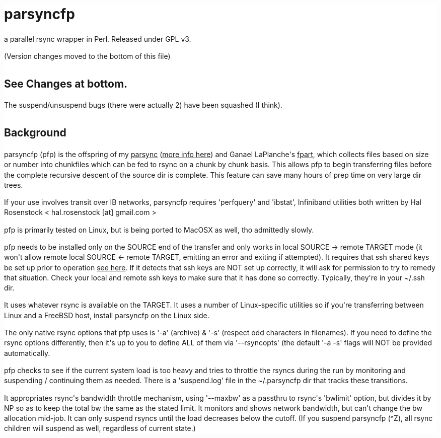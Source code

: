 # parsyncfp
a parallel rsync wrapper in Perl. Released under GPL v3.

(Version changes moved to the bottom of this file)

## See Changes at bottom.  
The suspend/unsuspend bugs (there were actually 2) have been squashed (I think).


## Background

parsyncfp (pfp) is the offspring of my [parsync](https://github.com/hjmangalam/parsync) 
 ([more info here](http://moo.nac.uci.edu/~hjm/parsync/))
 and Ganael LaPlanche's [fpart](http://goo.gl/K1WwtD), which
collects files based on size or number into chunkfiles which can be fed to rsync on a 
chunk by chunk basis.  This allows pfp to begin transferring files before the 
complete recursive descent of the source dir is complete.  This feature can save many 
hours of prep time on very large dir trees.

If your use involves transit over IB networks, parsyncfp requires 'perfquery' and 'ibstat', 
Infiniband utilities both written by Hal Rosenstock < hal.rosenstock [at] gmail.com > 

pfp is primarily tested on Linux, but is being ported to MacOSX
as well, tho admittedly slowly.

pfp needs to be installed only on the SOURCE end of the 
transfer and only works in local SOURCE -> remote TARGET mode 
(it won't allow remote local SOURCE <- remote TARGET, emitting an 
error and exiting if attempted). It requires that ssh shared keys be
set up prior to operation [see here](https://goo.gl/ghCazV).  If it detects 
that ssh keys are NOT set up correctly, it will ask for permission to try
to remedy that situation.  Check your local and remote ssh keys to make
sure that it has done so correctly.  Typically, they're in your ~/.ssh dir.

It uses whatever rsync is available on the TARGET.  It uses a number 
of Linux-specific utilities so if you're transferring between Linux 
and a FreeBSD host, install parsyncfp on the Linux side. 

The only native rsync options that pfp uses is '-a' (archive) &
'-s' (respect odd characters in filenames).  If you need to define 
the rsync options differently, then it's up to you to define ALL of 
them via '--rsyncopts' (the default '-a -s' flags will NOT be provided 
automatically.

pfp checks to see if the current system load is too heavy and tries
to throttle the rsyncs during the run by monitoring and suspending / 
continuing them as needed. There is a 'suspend.log' file in the 
~/.parsyncfp dir that tracks these transitions.

It appropriates rsync's bandwidth throttle mechanism, using '--maxbw'
as a passthru to rsync's 'bwlimit' option, but divides it by NP so
as to keep the total bw the same as the stated limit.  It monitors and
shows network bandwidth, but can't change the bw allocation mid-job.
It can only suspend rsyncs until the load decreases below the cutoff.
(If you suspend parsyncfp (^Z), all rsync children will suspend as well,
regardless of current state.)
